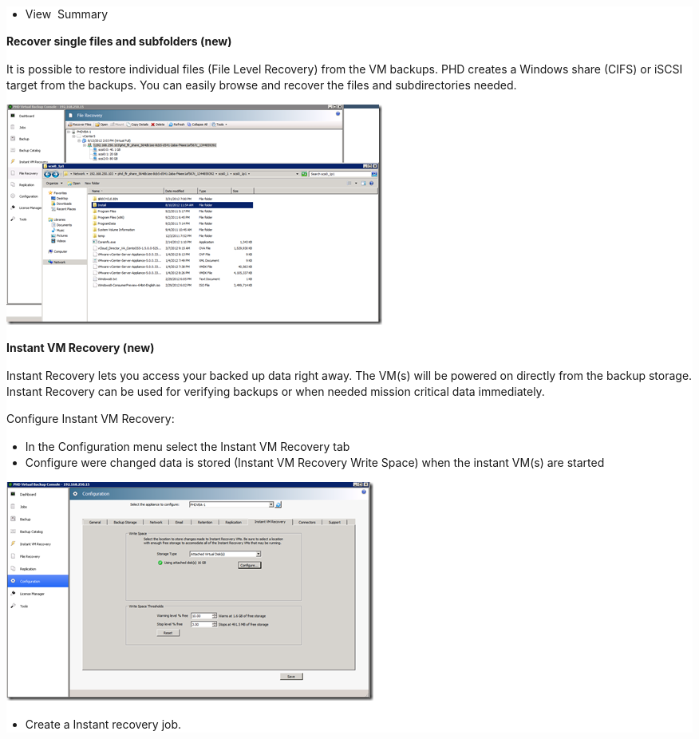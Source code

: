 - View  Summary

**Recover single files and subfolders (new)**

It is possible to restore individual files (File Level Recovery) from the VM backups. PHD creates a Windows share (CIFS) or iSCSI target from the backups. You can easily browse and recover the files and subdirectories needed.

[![image](images/image_thumb39.png "image")](images/image40.png)

**Instant VM Recovery (new)**

Instant Recovery lets you access your backed up data right away. The VM(s) will be powered on directly from the backup storage. Instant Recovery can be used for verifying backups or when needed mission critical data immediately. 

Configure Instant VM Recovery:

- In the Configuration menu select the Instant VM Recovery tab
- Configure were changed data is stored (Instant VM Recovery Write Space) when the instant VM(s) are started

[![image](images/image_thumb40.png "image")](images/image41.png)

- Create a Instant recovery job.
